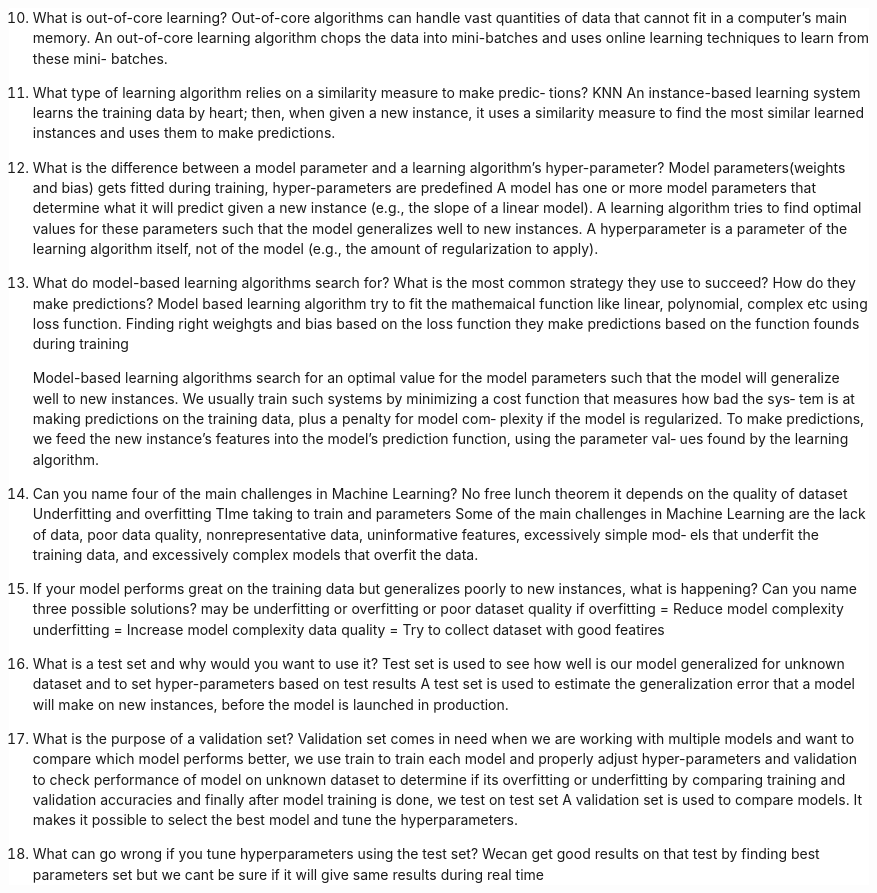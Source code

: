 10. What is out-of-core learning?
	Out-of-core algorithms can handle vast quantities of data that cannot fit in a computer’s main memory. An out-of-core learning algorithm chops the data into mini-batches and uses online learning techniques to learn from these mini-
batches.
11. What type of learning algorithm relies on a similarity measure to make predic‐
tions?
	KNN
	An instance-based learning system learns the training data by heart; then, when given a new instance, it uses a similarity measure to find the most similar learned instances and uses them to make predictions.
	
12. What is the difference between a model parameter and a learning algorithm’s
hyper-parameter?
	Model parameters(weights and bias) gets fitted during training, hyper-parameters are predefined
	A model has one or more model parameters that determine what it will predict given a new instance (e.g., the slope of a linear model). A learning algorithm tries to find optimal values for these parameters such that the model generalizes well to new instances. A hyperparameter is a parameter of the learning algorithm itself, not of the model (e.g., the amount of regularization to apply).
	
13. What do model-based learning algorithms search for? What is the most common
strategy they use to succeed? How do they make predictions?
	Model based learning algorithm try to fit the mathemaical function like linear, polynomial, complex etc using loss function.
	Finding right weighgts and bias based on the loss function
	they make predictions based on the function founds during training
	
	Model-based learning algorithms search for an optimal value for the model parameters such that the model will generalize well to new instances. We usually train such systems by minimizing a cost function that measures how bad the sys‐ tem is at making predictions on the training data, plus a penalty for model com‐ plexity if the model is regularized. To make predictions, we feed the new instance’s features into the model’s prediction function, using the parameter val‐ ues found by the learning algorithm.
	
14. Can you name four of the main challenges in Machine Learning?
	No free lunch theorem
	it depends on the quality of dataset
	Underfitting and overfitting
	TIme taking to train and parameters
	Some of the main challenges in Machine Learning are the lack of data, poor data
	quality, nonrepresentative data, uninformative features, excessively simple mod‐
	els that underfit the training data, and excessively complex models that overfit
	the data.
	
15. If your model performs great on the training data but generalizes poorly to new
instances, what is happening? Can you name three possible solutions?
	may be underfitting or overfitting or poor dataset quality
	if overfitting = Reduce model complexity
	underfitting = Increase model complexity
	data quality = Try to collect dataset with good featires
16. What is a test set and why would you want to use it?
	Test set is used to see how well is our model generalized for unknown dataset and to set hyper-parameters based on test results
	A test set is used to estimate the generalization error that a model will make on
	new instances, before the model is launched in production.
17. What is the purpose of a validation set?
	Validation set comes in need when we are working with multiple models and want to compare which model performs better,  we use train to train each model and  properly adjust hyper-parameters and validation to check performance of model on unknown dataset to determine if its overfitting or underfitting by comparing training and validation accuracies and finally after model training is done, we test on test set
	A validation set is used to compare models. It makes it possible to select the best
	model and tune the hyperparameters.
18. What can go wrong if you tune hyperparameters using the test set?
	Wecan get good results on that test by finding best parameters  set but we cant be sure if it will give same results during real time